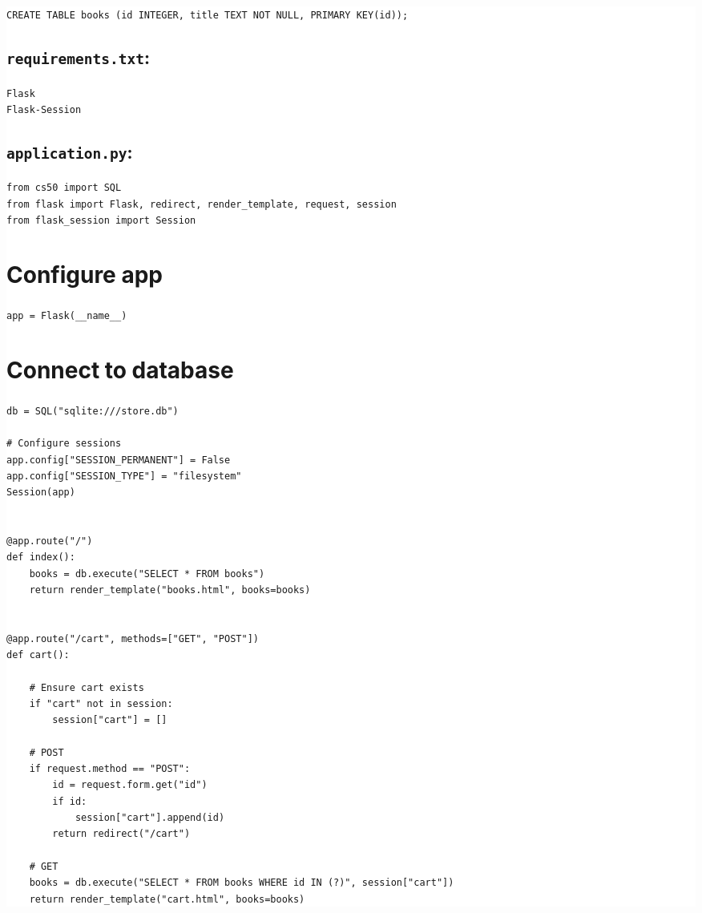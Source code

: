 ```{.sql}
CREATE TABLE books (id INTEGER, title TEXT NOT NULL, PRIMARY KEY(id));
```


## `requirements.txt`:

```
Flask
Flask-Session
```


## `application.py`:

```{.python}
from cs50 import SQL
from flask import Flask, redirect, render_template, request, session
from flask_session import Session
```

# Configure app
```{.python}
app = Flask(__name__)
```

# Connect to database
```{.python}
db = SQL("sqlite:///store.db")

# Configure sessions
app.config["SESSION_PERMANENT"] = False
app.config["SESSION_TYPE"] = "filesystem"
Session(app)


@app.route("/")
def index():
	books = db.execute("SELECT * FROM books")
	return render_template("books.html", books=books)


@app.route("/cart", methods=["GET", "POST"])
def cart():

	# Ensure cart exists
	if "cart" not in session:
		session["cart"] = []

	# POST
	if request.method == "POST":
		id = request.form.get("id")
		if id:
			session["cart"].append(id)
		return redirect("/cart")

	# GET
	books = db.execute("SELECT * FROM books WHERE id IN (?)", session["cart"])
	return render_template("cart.html", books=books)
```
